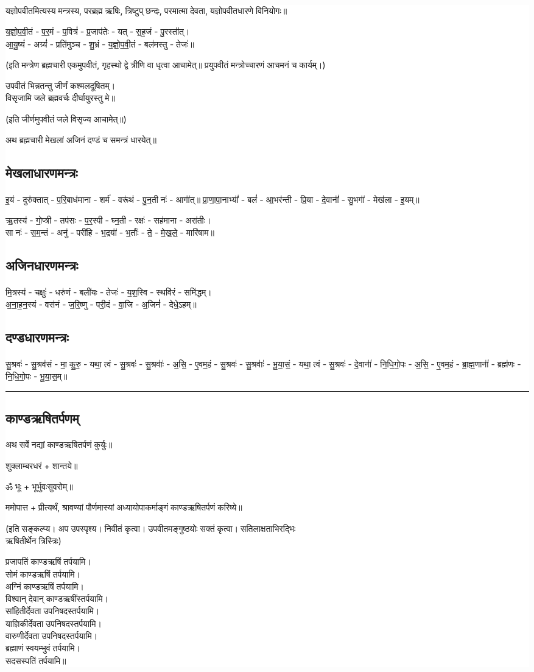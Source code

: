 यज्ञोपवीतमित्यस्य मन्त्रस्य, परब्रह्म ऋषिः, त्रिष्टुप् छन्दः,
परमात्मा देवता, यज्ञोपवीतधारणे विनियोगः॥

य॒ज्ञो॒प॒वी॒तं - प॒र॒मं - प॒वित्रं॑॑ - प्र॒जाप॑तेः - यत् - स॒ह॒जं - पु॒रस्ता॑॑त्।  
आ॒यु॒ष्यं॑ - अग्र्यं॑॑ - प्रति॑मुञ्च - शु॒भ्रं - य॒ज्ञो॒प॒वी॒तं - बल॑मस्तु - तेजः॑॥

(इति मन्त्रेण ब्रह्मचारी एकमुपवीतं, गृहस्थो द्वे त्रीणि वा धृत्वा आचामेत्॥ प्रयुपवीतं मन्त्रोच्चारणं आचमनं च कार्यम्।)

उपवीतं भिन्नतन्तु जीर्णं कश्मलदूषितम्।  
विसृजामि जले ब्रह्मवर्चः दीर्घायुरस्तु मे॥

(इति जीर्णमुपवीतं जले विसृज्य आचामेत्॥)

अथ ब्रह्मचारी मेखलां अजिनं दण्डं च समन्त्रं धारयेत्॥

## मेखलाधारणमन्त्रः

इ॒यं - दुरु॑क्तात् - प॒रि॒बाध॑माना - शर्म॑ - वरू॑थं - पु॒न॒ती नः॑ - आगा॑॑त्॥
प्रा॒णा॒पा॒नाभ्यां॑॑ - बलं॑॑ - आ॒भर॑न्ती - प्रि॒या - दे॒वानां॑॑ - सु॒भगा॑॑ - मेख॑ला - इ॒यम्॥

ऋ॒तस्य॑ - गो॒प्त्री - तप॑सः - प॒र॒स्पी - घ्न॒ती - रक्षः॑ - सह॑माना - अरा॑तीः।  
सा नः॑ - स॒म॒न्तं - अनु॑ - परी॑हि - भ॒द्रया॑॑ - भ॒र्ताः॑॑ - ते॒ - मे॒ख॒ले॒ - मारि॑षाम॥

## अजिनधारणमन्त्रः

मि॒त्रस्य॑ - चक्षुः॑ - धरु॑णं - बली॑यः - तेजः॑ - य॒श॒स्वि - स्थवि॑रं - समि॑द्धम्।  
अ॒ना॒ह॒न॒स्यं - वस॑नं - ज॒रि॒ष्णु - परी॒दं - वा॒जि - अ॒जिनं॑॑ - देधे॒ऽहम्॥

## दण्डधारणमन्त्रः

सु॒श्रवः॑ - सु॒श्रव॑सं - मा॒ कु॒रु॒ - यथा॒ त्वं - सु॒श्रवः॑ - सु॒श्रवाः॑॑ - अ॒सि॒ - ए॒वम॒हं - सु॒श्रवः॑ - सु॒श्रवाः॑॑ -
भू॒या॒सं॒ - यथा॒ त्वं - सु॒श्रवः॑ - दे॒वानां॑॑ - नि॒धि॒गो॒पः -
अ॒सि॒ - ए॒वम॒हं - ब्रा॒ह्म॒णानां॑॑ - ब्रह्म॑णः - नि॒धि॒गो॒पः -
भू॒या॒स॒म्॥

<hr/>

## काण्डऋषितर्पणम्

अथ सर्वे नद्यां काण्डऋषितर्पणं कुर्युः॥


शुक्लाम्बरधरं + शान्तये॥

ॐ भूः + भूर्भुवःसुवरोम्॥

ममोपात्त + प्रीत्यर्थं, श्रावण्यां पौर्णमास्यां अध्यायोपाकर्माङ्गं काण्डऋषितर्पणं करिष्ये॥

(इति सङ्कल्प्य। अप उपस्पृश्य। निवीतं कृत्वा।
उपवीतमङ्गुष्ठयोः सक्तं कृत्वा। सतिलाक्षताभिरद्भिः  
ऋषितीर्थेन त्रिस्त्रिः)

प्रजापतिं काण्डऋषिं तर्पयामि।  
सोमं काण्डऋषिं तर्पयामि।  
अग्निं काण्डऋषिं तर्पयामि।  
विश्वान् देवान् काण्डऋषींस्तर्पयामि।  
सांहितीर्देवता उपनिषदस्तर्पयामि।  
याज्ञिकीर्देवता उपनिषदस्तर्पयामि।  
वारुणीर्देवता उपनिषदस्तर्पयामि।  
ब्रह्माणं स्वयम्भुवं तर्पयामि।  
सदसस्पतिं तर्पयामि॥
